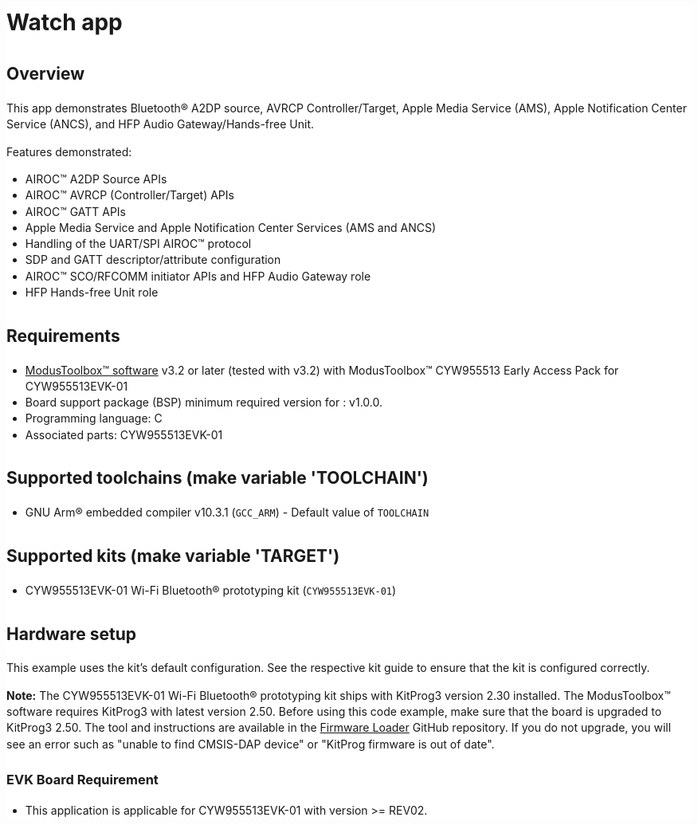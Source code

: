 # Watch app

## Overview
This app demonstrates Bluetooth&#174; A2DP source, AVRCP Controller/Target, Apple Media Service (AMS), Apple Notification Center Service (ANCS), and HFP Audio Gateway/Hands-free Unit.

Features demonstrated:

 - AIROC&#8482; A2DP Source APIs
 - AIROC&#8482; AVRCP (Controller/Target) APIs
 - AIROC&#8482; GATT APIs
 - Apple Media Service and Apple Notification Center Services (AMS and ANCS)
 - Handling of the UART/SPI AIROC&#8482; protocol
 - SDP and GATT descriptor/attribute configuration
 - AIROC&#8482; SCO/RFCOMM initiator APIs and HFP Audio Gateway role
 - HFP Hands-free Unit role


## Requirements

- [ModusToolbox&trade; software](https://www.infineon.com/modustoolbox) v3.2 or later (tested with v3.2) with ModusToolbox&trade; CYW955513 Early Access Pack for CYW955513EVK-01
- Board support package (BSP) minimum required version for : v1.0.0.
- Programming language: C
- Associated parts: CYW955513EVK-01

## Supported toolchains (make variable 'TOOLCHAIN')

- GNU Arm&reg; embedded compiler v10.3.1 (`GCC_ARM`) - Default value of `TOOLCHAIN`

## Supported kits (make variable 'TARGET')
- CYW955513EVK-01 Wi-Fi Bluetooth&reg; prototyping kit (`CYW955513EVK-01`)


## Hardware setup

This example uses the kit’s default configuration. See the respective kit guide to ensure that the kit is configured correctly.

**Note:** The CYW955513EVK-01 Wi-Fi Bluetooth&reg; prototyping kit ships with KitProg3 version 2.30 installed. The ModusToolbox&trade; software requires KitProg3 with latest version 2.50. Before using this code example, make sure that the board is upgraded to KitProg3 2.50. The tool and instructions are available in the [Firmware Loader](https://github.com/Infineon/Firmware-loader) GitHub repository. If you do not upgrade, you will see an error such as "unable to find CMSIS-DAP device" or "KitProg firmware is out of date".

### EVK Board Requirement

- This application is applicable for CYW955513EVK-01 with version >= REV02.
